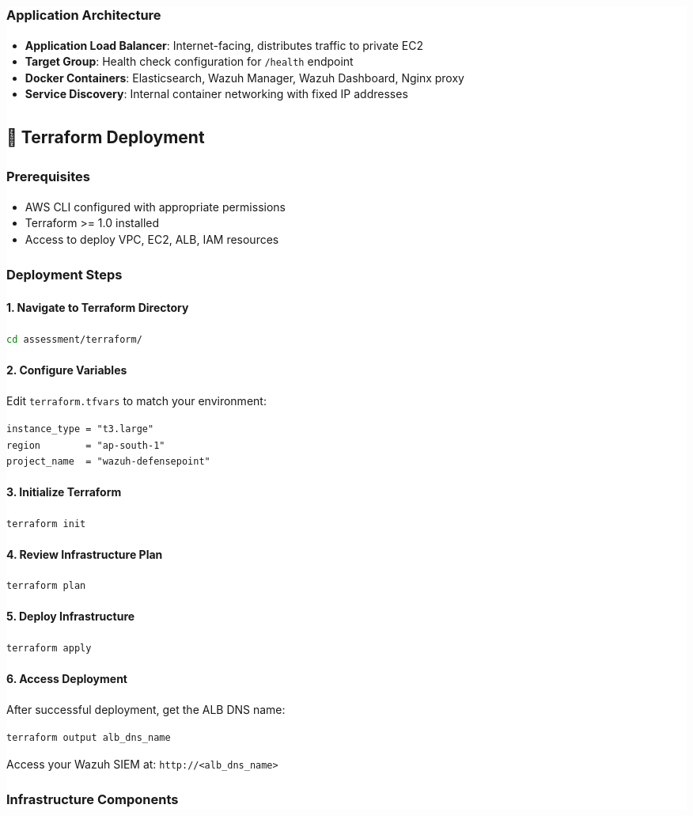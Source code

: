 ### **Application Architecture**
- **Application Load Balancer**: Internet-facing, distributes traffic to private EC2
- **Target Group**: Health check configuration for `/health` endpoint
- **Docker Containers**: Elasticsearch, Wazuh Manager, Wazuh Dashboard, Nginx proxy
- **Service Discovery**: Internal container networking with fixed IP addresses

## 🚀 **Terraform Deployment**

### **Prerequisites**
- AWS CLI configured with appropriate permissions
- Terraform >= 1.0 installed
- Access to deploy VPC, EC2, ALB, IAM resources

### **Deployment Steps**

#### **1. Navigate to Terraform Directory**
```bash
cd assessment/terraform/
```

#### **2. Configure Variables**
Edit `terraform.tfvars` to match your environment:
```hcl
instance_type = "t3.large"
region        = "ap-south-1"
project_name  = "wazuh-defensepoint"
```

#### **3. Initialize Terraform**
```bash
terraform init
```

#### **4. Review Infrastructure Plan**
```bash
terraform plan
```

#### **5. Deploy Infrastructure**
```bash
terraform apply
```

#### **6. Access Deployment**
After successful deployment, get the ALB DNS name:
```bash
terraform output alb_dns_name
```

Access your Wazuh SIEM at: `http://<alb_dns_name>`

### **Infrastructure Components**

